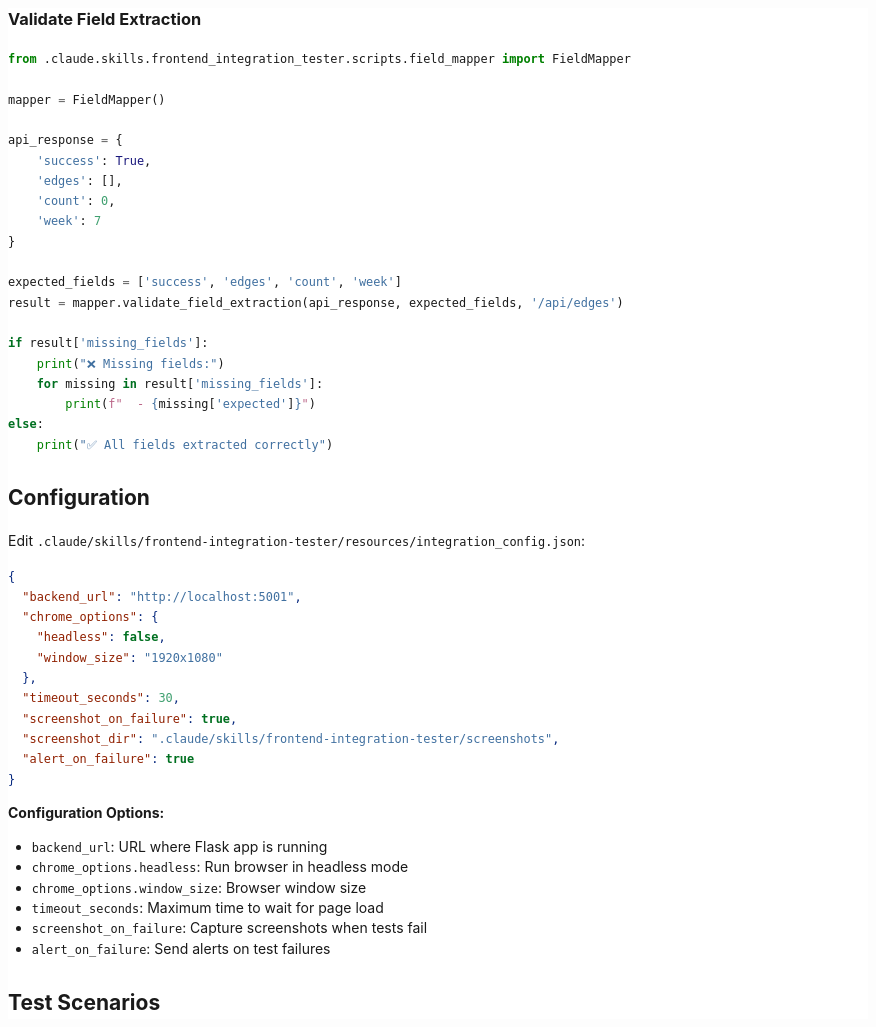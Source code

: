 ### Validate Field Extraction

```python
from .claude.skills.frontend_integration_tester.scripts.field_mapper import FieldMapper

mapper = FieldMapper()

api_response = {
    'success': True,
    'edges': [],
    'count': 0,
    'week': 7
}

expected_fields = ['success', 'edges', 'count', 'week']
result = mapper.validate_field_extraction(api_response, expected_fields, '/api/edges')

if result['missing_fields']:
    print("❌ Missing fields:")
    for missing in result['missing_fields']:
        print(f"  - {missing['expected']}")
else:
    print("✅ All fields extracted correctly")
```

## Configuration

Edit `.claude/skills/frontend-integration-tester/resources/integration_config.json`:

```json
{
  "backend_url": "http://localhost:5001",
  "chrome_options": {
    "headless": false,
    "window_size": "1920x1080"
  },
  "timeout_seconds": 30,
  "screenshot_on_failure": true,
  "screenshot_dir": ".claude/skills/frontend-integration-tester/screenshots",
  "alert_on_failure": true
}
```

**Configuration Options:**

- `backend_url`: URL where Flask app is running
- `chrome_options.headless`: Run browser in headless mode
- `chrome_options.window_size`: Browser window size
- `timeout_seconds`: Maximum time to wait for page load
- `screenshot_on_failure`: Capture screenshots when tests fail
- `alert_on_failure`: Send alerts on test failures

## Test Scenarios
